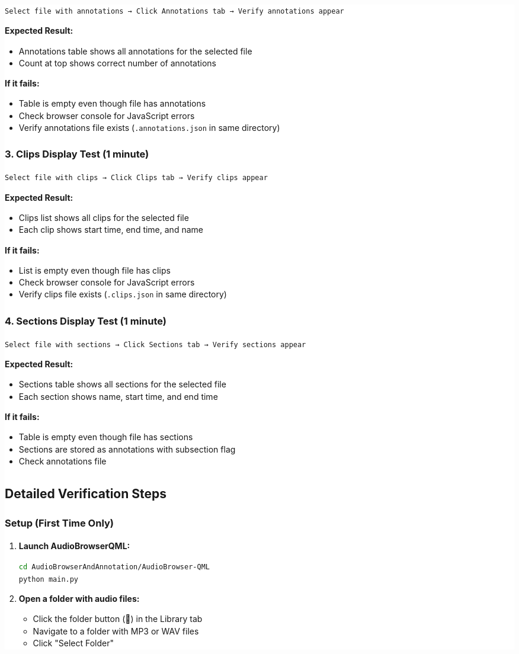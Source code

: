 ```
Select file with annotations → Click Annotations tab → Verify annotations appear
```

**Expected Result:**
- Annotations table shows all annotations for the selected file
- Count at top shows correct number of annotations

**If it fails:**
- Table is empty even though file has annotations
- Check browser console for JavaScript errors
- Verify annotations file exists (`.annotations.json` in same directory)

### 3. Clips Display Test (1 minute)

```
Select file with clips → Click Clips tab → Verify clips appear
```

**Expected Result:**
- Clips list shows all clips for the selected file
- Each clip shows start time, end time, and name

**If it fails:**
- List is empty even though file has clips
- Check browser console for JavaScript errors
- Verify clips file exists (`.clips.json` in same directory)

### 4. Sections Display Test (1 minute)

```
Select file with sections → Click Sections tab → Verify sections appear
```

**Expected Result:**
- Sections table shows all sections for the selected file
- Each section shows name, start time, and end time

**If it fails:**
- Table is empty even though file has sections
- Sections are stored as annotations with subsection flag
- Check annotations file

## Detailed Verification Steps

### Setup (First Time Only)

1. **Launch AudioBrowserQML:**
   ```bash
   cd AudioBrowserAndAnnotation/AudioBrowser-QML
   python main.py
   ```

2. **Open a folder with audio files:**
   - Click the folder button (📁) in the Library tab
   - Navigate to a folder with MP3 or WAV files
   - Click "Select Folder"
